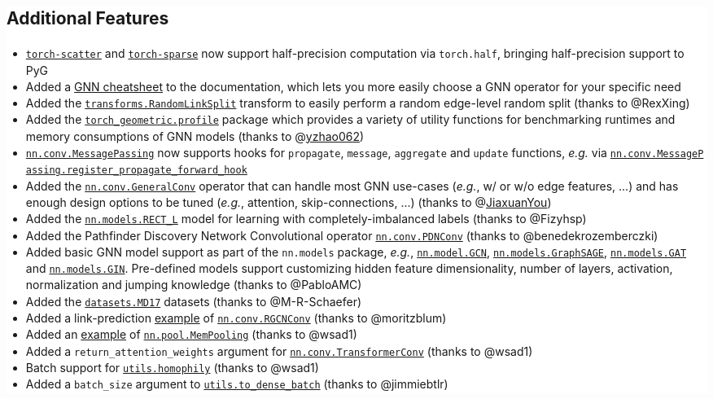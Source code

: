 ## Additional Features

* [`torch-scatter`](https://github.com/rusty1s/pytorch_scatter) and [`torch-sparse`](https://github.com/rusty1s/pytorch_sparse) now support half-precision computation via `torch.half`, bringing half-precision support to PyG
* Added a [GNN cheatsheet](https://pytorch-geometric.readthedocs.io/en/latest/notes/cheatsheet.html) to the documentation, which lets you more easily choose a GNN operator for your specific need
* Added the [`transforms.RandomLinkSplit`](https://pytorch-geometric.readthedocs.io/en/latest/modules/transforms.html#torch_geometric.transforms.RandomLinkSplit) transform to easily perform a random edge-level random split (thanks to @RexXing)
* Added the [`torch_geometric.profile`](https://pytorch-geometric.readthedocs.io/en/latest/modules/profile.html) package which provides a variety of utility functions for benchmarking runtimes and memory consumptions of GNN models (thanks to @[yzhao062](https://github.com/yzhao062))
* [`nn.conv.MessagePassing`](https://pytorch-geometric.readthedocs.io/en/latest/modules/nn.html#torch_geometric.nn.conv.message_passing.MessagePassing) now supports hooks for `propagate`, `message`, `aggregate` and `update` functions, *e.g.* via [`nn.conv.MessagePassing.register_propagate_forward_hook`](https://pytorch-geometric.readthedocs.io/en/latest/modules/nn.html#torch_geometric.nn.conv.message_passing.MessagePassing.register_propagate_forward_pre_hook)
* Added the [`nn.conv.GeneralConv`](https://pytorch-geometric.readthedocs.io/en/latest/modules/nn.html#torch_geometric.nn.conv.GeneralConv) operator that can handle most GNN use-cases (*e.g.*, w/ or w/o edge features, ...) and has enough design options to be tuned (*e.g.*, attention, skip-connections, ...) (thanks to @[JiaxuanYou](https://github.com/JiaxuanYou))
* Added the [`nn.models.RECT_L`](https://pytorch-geometric.readthedocs.io/en/latest/modules/nn.html#torch_geometric.nn.models.RECT_L) model for learning with completely-imbalanced labels (thanks to @Fizyhsp)
* Added the Pathfinder Discovery Network Convolutional operator [`nn.conv.PDNConv`](https://pytorch-geometric.readthedocs.io/en/latest/modules/nn.html#torch_geometric.nn.conv.PDNConv) (thanks to @benedekrozemberczki)
* Added basic GNN model support as part of the `nn.models` package, *e.g.*, [`nn.model.GCN`](https://pytorch-geometric.readthedocs.io/en/latest/modules/nn.html#torch_geometric.nn.models.GCN), [`nn.models.GraphSAGE`](https://pytorch-geometric.readthedocs.io/en/latest/modules/nn.html#torch_geometric.nn.models.GraphSAGE), [`nn.models.GAT`](https://pytorch-geometric.readthedocs.io/en/latest/modules/nn.html#torch_geometric.nn.models.GAT) and [`nn.models.GIN`](https://pytorch-geometric.readthedocs.io/en/latest/modules/nn.html#torch_geometric.nn.models.GIN). Pre-defined models support customizing hidden feature dimensionality, number of layers, activation, normalization and jumping knowledge (thanks to @PabloAMC)
* Added the [`datasets.MD17`](https://pytorch-geometric.readthedocs.io/en/latest/modules/datasets.html#torch_geometric.datasets.MD17) datasets (thanks to @M-R-Schaefer)
* Added a link-prediction [example](https://github.com/rusty1s/pytorch_geometric/blob/master/examples/rgcn_link_pred.py) of [`nn.conv.RGCNConv`](https://pytorch-geometric.readthedocs.io/en/latest/modules/nn.html#torch_geometric.nn.conv.RGCNConv)  (thanks to @moritzblum)
* Added an [example](https://github.com/rusty1s/pytorch_geometric/blob/master/examples/mem_pool.py) of [`nn.pool.MemPooling`](https://pytorch-geometric.readthedocs.io/en/latest/modules/nn.html#torch_geometric.nn.pool.MemPooling) (thanks to @wsad1)
* Added a `return_attention_weights` argument for [`nn.conv.TransformerConv`](https://pytorch-geometric.readthedocs.io/en/latest/modules/nn.html#torch_geometric.nn.conv.TransformerConv) (thanks to @wsad1)
* Batch support for [`utils.homophily`](https://pytorch-geometric.readthedocs.io/en/latest/modules/utils.html#torch_geometric.utils.homophily) (thanks to @wsad1)
* Added a `batch_size` argument to [`utils.to_dense_batch`](https://pytorch-geometric.readthedocs.io/en/latest/modules/utils.html#torch_geometric.utils.to_dense_batch) (thanks to @jimmiebtlr)
